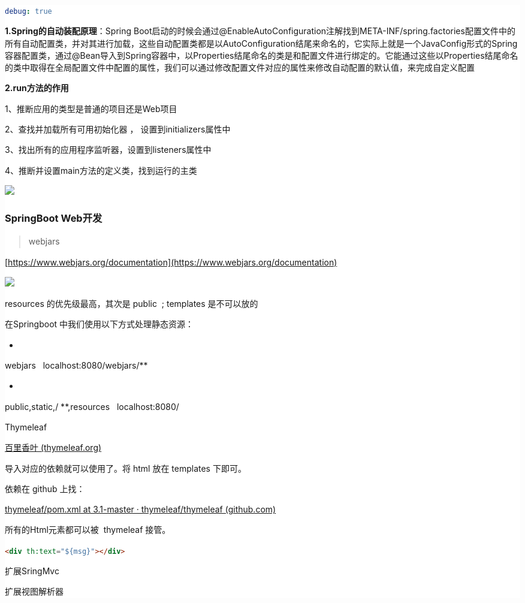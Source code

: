 ```yaml
debug: true
```

**1.Spring的自动装配原理**：Spring Boot启动的时候会通过@EnableAutoConfiguration注解找到META-INF/spring.factories配置文件中的所有自动配置类，并对其进行加载，这些自动配置类都是以AutoConfiguration结尾来命名的，它实际上就是一个JavaConfig形式的Spring容器配置类，通过@Bean导入到Spring容器中，以Properties结尾命名的类是和配置文件进行绑定的。它能通过这些以Properties结尾命名的类中取得在全局配置文件中配置的属性，我们可以通过修改配置文件对应的属性来修改自动配置的默认值，来完成自定义配置

**2.run方法的作用**

1、推断应用的类型是普通的项目还是Web项目

2、查找并加载所有可用初始化器 ， 设置到initializers属性中

3、找出所有的应用程序监听器，设置到listeners属性中

4、推断并设置main方法的定义类，找到运行的主类

![](image/image_iB667C0qYs.png#alt=)

### SpringBoot Web开发

 

> webjars


[https://www.webjars.org/documentation](https://www.webjars.org/documentation)

![](image/image_MubmxSyjKF.png#alt=)

resources 的优先级最高，其次是 public  ; templates 是不可以放的

在Springboot 中我们使用以下方式处理静态资源：

- 
webjars   localhost:8080/webjars/**

- 
public,static,/ **,resources   localhost:8080/


Thymeleaf

[百里香叶 (thymeleaf.org)](https://www.thymeleaf.org/)

导入对应的依赖就可以使用了。将 html 放在 templates 下即可。

依赖在 github 上找：

[thymeleaf/pom.xml at 3.1-master · thymeleaf/thymeleaf (github.com)](https://github.com/thymeleaf/thymeleaf/blob/3.1-master/pom.xml)

所有的Html元素都可以被  thymeleaf 接管。

```html
<div th:text="${msg}"></div>
```

扩展SringMvc 

扩展视图解析器
